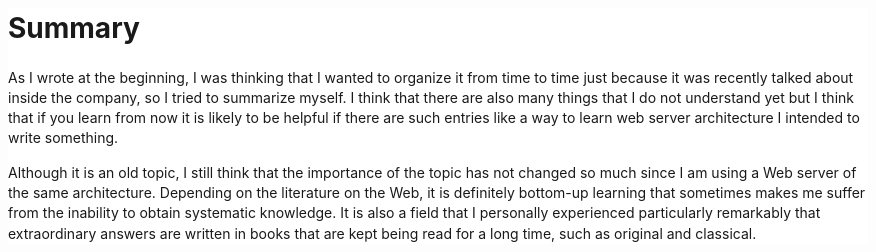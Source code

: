 # Summary

As I wrote at the beginning, I was thinking that I wanted to organize it from time to time just because it was recently talked about inside the company, so I tried to summarize myself.
I think that there are also many things that I do not understand yet but I think that if you learn from now it is likely to be helpful if there are such entries like a way to learn web server architecture I intended to write something.

Although it is an old topic, I still think that the importance of the topic has not changed so much since I am using a Web server of the same architecture.
Depending on the literature on the Web, it is definitely bottom-up learning that sometimes makes me suffer from the inability to obtain systematic knowledge. It is also a field that I personally experienced particularly remarkably that extraordinary answers are written in books that are kept being read for a long time, such as original and classical.
